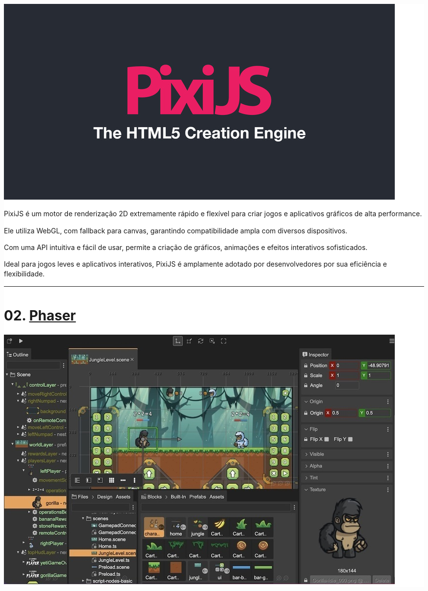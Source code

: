 ![PixiJS](/assets/img/js/js-gamedev/01.jpg) 

PixiJS é um motor de renderização 2D extremamente rápido e flexível para criar jogos e aplicativos gráficos de alta performance. 

Ele utiliza WebGL, com fallback para canvas, garantindo compatibilidade ampla com diversos dispositivos. 

Com uma API intuitiva e fácil de usar, permite a criação de gráficos, animações e efeitos interativos sofisticados. 

Ideal para jogos leves e aplicativos interativos, PixiJS é amplamente adotado por desenvolvedores por sua eficiência e flexibilidade.

---

# 02. [Phaser](https://phaser.io/)
![Phaser](/assets/img/js/js-gamedev/02.jpg) 
